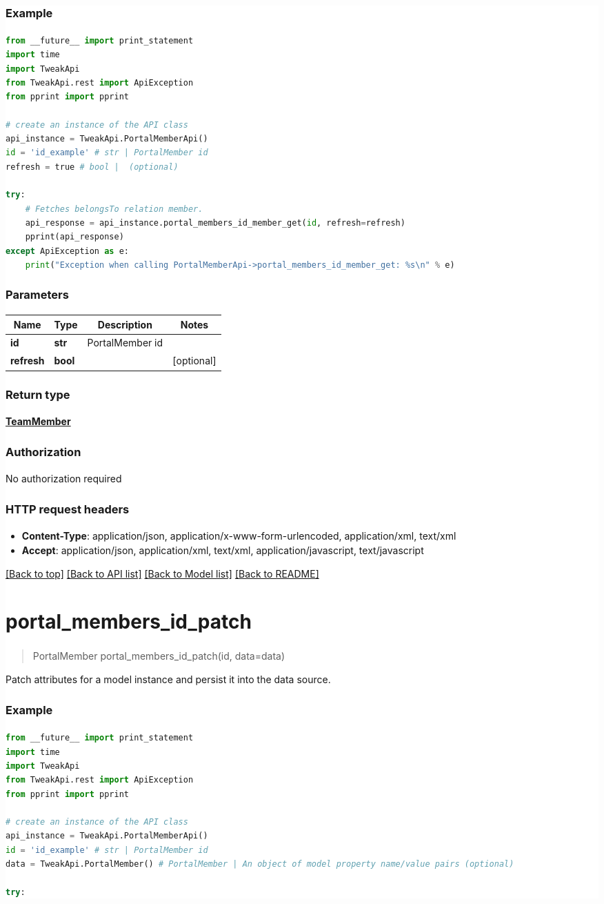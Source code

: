 ### Example 
```python
from __future__ import print_statement
import time
import TweakApi
from TweakApi.rest import ApiException
from pprint import pprint

# create an instance of the API class
api_instance = TweakApi.PortalMemberApi()
id = 'id_example' # str | PortalMember id
refresh = true # bool |  (optional)

try: 
    # Fetches belongsTo relation member.
    api_response = api_instance.portal_members_id_member_get(id, refresh=refresh)
    pprint(api_response)
except ApiException as e:
    print("Exception when calling PortalMemberApi->portal_members_id_member_get: %s\n" % e)
```

### Parameters

Name | Type | Description  | Notes
------------- | ------------- | ------------- | -------------
 **id** | **str**| PortalMember id | 
 **refresh** | **bool**|  | [optional] 

### Return type

[**TeamMember**](TeamMember.md)

### Authorization

No authorization required

### HTTP request headers

 - **Content-Type**: application/json, application/x-www-form-urlencoded, application/xml, text/xml
 - **Accept**: application/json, application/xml, text/xml, application/javascript, text/javascript

[[Back to top]](#) [[Back to API list]](../README.md#documentation-for-api-endpoints) [[Back to Model list]](../README.md#documentation-for-models) [[Back to README]](../README.md)

# **portal_members_id_patch**
> PortalMember portal_members_id_patch(id, data=data)

Patch attributes for a model instance and persist it into the data source.

### Example 
```python
from __future__ import print_statement
import time
import TweakApi
from TweakApi.rest import ApiException
from pprint import pprint

# create an instance of the API class
api_instance = TweakApi.PortalMemberApi()
id = 'id_example' # str | PortalMember id
data = TweakApi.PortalMember() # PortalMember | An object of model property name/value pairs (optional)

try: 
```